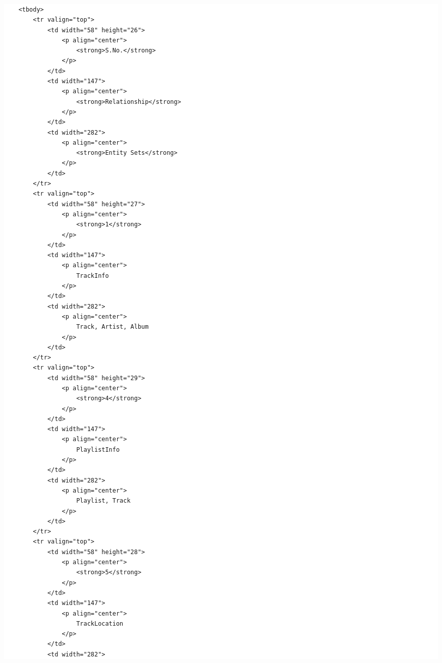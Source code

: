         <tbody>
            <tr valign="top">
                <td width="58" height="26">
                    <p align="center">
                        <strong>S.No.</strong>
                    </p>
                </td>
                <td width="147">
                    <p align="center">
                        <strong>Relationship</strong>
                    </p>
                </td>
                <td width="282">
                    <p align="center">
                        <strong>Entity Sets</strong>
                    </p>
                </td>
            </tr>
            <tr valign="top">
                <td width="58" height="27">
                    <p align="center">
                        <strong>1</strong>
                    </p>
                </td>
                <td width="147">
                    <p align="center">
                        TrackInfo
                    </p>
                </td>
                <td width="282">
                    <p align="center">
                        Track, Artist, Album
                    </p>
                </td>
            </tr>
            <tr valign="top">
                <td width="58" height="29">
                    <p align="center">
                        <strong>4</strong>
                    </p>
                </td>
                <td width="147">
                    <p align="center">
                        PlaylistInfo
                    </p>
                </td>
                <td width="282">
                    <p align="center">
                        Playlist, Track
                    </p>
                </td>
            </tr>
            <tr valign="top">
                <td width="58" height="28">
                    <p align="center">
                        <strong>5</strong>
                    </p>
                </td>
                <td width="147">
                    <p align="center">
                        TrackLocation
                    </p>
                </td>
                <td width="282">